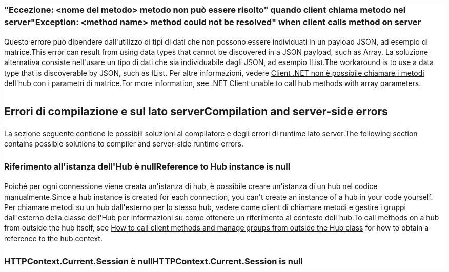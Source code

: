 ### <a name="exception-ltmethod-namegt-method-could-not-be-resolved-when-client-calls-method-on-server"></a><span data-ttu-id="e8b18-290">"Eccezione: &lt;nome del metodo&gt; metodo non può essere risolto" quando client chiama metodo nel server</span><span class="sxs-lookup"><span data-stu-id="e8b18-290">"Exception: &lt;method name&gt; method could not be resolved" when client calls method on server</span></span>

<span data-ttu-id="e8b18-291">Questo errore può dipendere dall'utilizzo di tipi di dati che non possono essere individuati in un payload JSON, ad esempio di matrice.</span><span class="sxs-lookup"><span data-stu-id="e8b18-291">This error can result from using data types that cannot be discovered in a JSON payload, such as Array.</span></span> <span data-ttu-id="e8b18-292">La soluzione alternativa consiste nell'usare un tipo di dati che sia individuabile dagli JSON, ad esempio IList.</span><span class="sxs-lookup"><span data-stu-id="e8b18-292">The workaround is to use a data type that is discoverable by JSON, such as IList.</span></span> <span data-ttu-id="e8b18-293">Per altre informazioni, vedere [Client .NET non è possibile chiamare i metodi dell'hub con i parametri di matrice](https://github.com/SignalR/SignalR/issues/2672).</span><span class="sxs-lookup"><span data-stu-id="e8b18-293">For more information, see [.NET Client unable to call hub methods with array parameters](https://github.com/SignalR/SignalR/issues/2672).</span></span>

<a id="server"></a>

## <a name="compilation-and-server-side-errors"></a><span data-ttu-id="e8b18-294">Errori di compilazione e sul lato server</span><span class="sxs-lookup"><span data-stu-id="e8b18-294">Compilation and server-side errors</span></span>

 <span data-ttu-id="e8b18-295">La sezione seguente contiene le possibili soluzioni al compilatore e degli errori di runtime lato server.</span><span class="sxs-lookup"><span data-stu-id="e8b18-295">The following section contains possible solutions to compiler and server-side runtime errors.</span></span>

### <a name="reference-to-hub-instance-is-null"></a><span data-ttu-id="e8b18-296">Riferimento all'istanza dell'Hub è null</span><span class="sxs-lookup"><span data-stu-id="e8b18-296">Reference to Hub instance is null</span></span>

<span data-ttu-id="e8b18-297">Poiché per ogni connessione viene creata un'istanza di hub, è possibile creare un'istanza di un hub nel codice manualmente.</span><span class="sxs-lookup"><span data-stu-id="e8b18-297">Since a hub instance is created for each connection, you can't create an instance of a hub in your code yourself.</span></span> <span data-ttu-id="e8b18-298">Per chiamare metodi su un hub dall'esterno per lo stesso hub, vedere [come client di chiamare metodi e gestire i gruppi dall'esterno della classe dell'Hub](../guide-to-the-api/hubs-api-guide-server.md#callfromoutsidehub) per informazioni su come ottenere un riferimento al contesto dell'hub.</span><span class="sxs-lookup"><span data-stu-id="e8b18-298">To call methods on a hub from outside the hub itself, see [How to call client methods and manage groups from outside the Hub class](../guide-to-the-api/hubs-api-guide-server.md#callfromoutsidehub) for how to obtain a reference to the hub context.</span></span>

### <a name="httpcontextcurrentsession-is-null"></a><span data-ttu-id="e8b18-299">HTTPContext.Current.Session è null</span><span class="sxs-lookup"><span data-stu-id="e8b18-299">HTTPContext.Current.Session is null</span></span>
